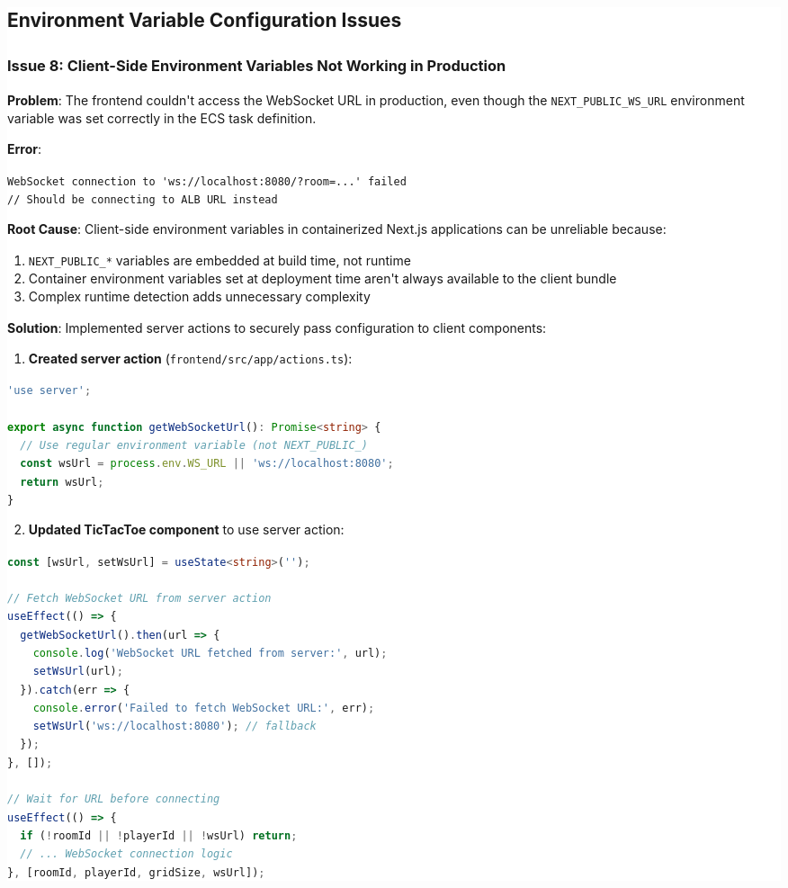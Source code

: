 ## Environment Variable Configuration Issues

### Issue 8: Client-Side Environment Variables Not Working in Production
**Problem**: The frontend couldn't access the WebSocket URL in production, even though the `NEXT_PUBLIC_WS_URL` environment variable was set correctly in the ECS task definition.

**Error**:
```
WebSocket connection to 'ws://localhost:8080/?room=...' failed
// Should be connecting to ALB URL instead
```

**Root Cause**: 
Client-side environment variables in containerized Next.js applications can be unreliable because:
1. `NEXT_PUBLIC_*` variables are embedded at build time, not runtime
2. Container environment variables set at deployment time aren't always available to the client bundle
3. Complex runtime detection adds unnecessary complexity

**Solution**: Implemented server actions to securely pass configuration to client components:

1. **Created server action** (`frontend/src/app/actions.ts`):
```typescript
'use server';

export async function getWebSocketUrl(): Promise<string> {
  // Use regular environment variable (not NEXT_PUBLIC_)
  const wsUrl = process.env.WS_URL || 'ws://localhost:8080';
  return wsUrl;
}
```

2. **Updated TicTacToe component** to use server action:
```typescript
const [wsUrl, setWsUrl] = useState<string>('');

// Fetch WebSocket URL from server action
useEffect(() => {
  getWebSocketUrl().then(url => {
    console.log('WebSocket URL fetched from server:', url);
    setWsUrl(url);
  }).catch(err => {
    console.error('Failed to fetch WebSocket URL:', err);
    setWsUrl('ws://localhost:8080'); // fallback
  });
}, []);

// Wait for URL before connecting
useEffect(() => {
  if (!roomId || !playerId || !wsUrl) return;
  // ... WebSocket connection logic
}, [roomId, playerId, gridSize, wsUrl]);
```
